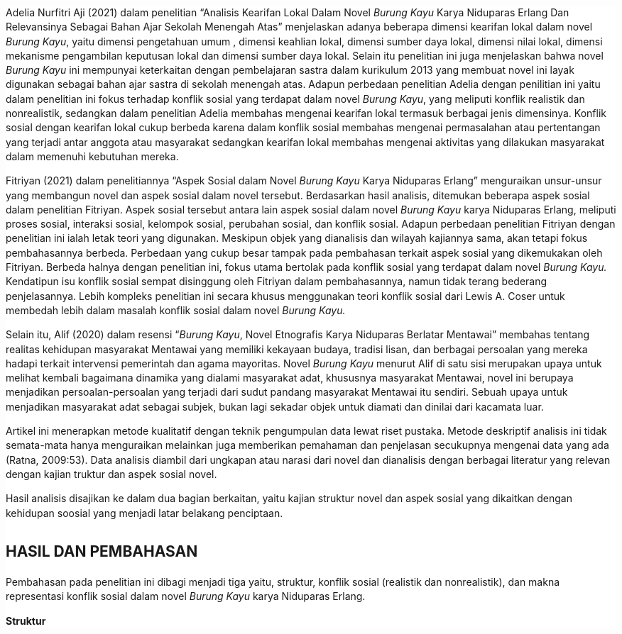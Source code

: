 <p><span class="font1">Adelia Nurfitri Aji (2021) dalam penelitian “Analisis Kearifan Lokal Dalam Novel </span><span class="font1" style="font-style:italic;">Burung Kayu</span><span class="font1"> Karya Niduparas Erlang Dan Relevansinya Sebagai Bahan Ajar Sekolah Menengah Atas” menjelaskan adanya beberapa dimensi kearifan lokal dalam novel </span><span class="font1" style="font-style:italic;">Burung Kayu</span><span class="font1">, yaitu dimensi pengetahuan umum , dimensi keahlian lokal, dimensi sumber daya lokal, dimensi nilai lokal, dimensi mekanisme pengambilan keputusan lokal dan dimensi sumber daya lokal. Selain itu penelitian ini juga menjelaskan bahwa novel </span><span class="font1" style="font-style:italic;">Burung Kayu</span><span class="font1"> ini mempunyai keterkaitan dengan pembelajaran sastra dalam kurikulum 2013 yang membuat novel ini layak digunakan sebagai bahan ajar sastra di sekolah menengah atas. Adapun perbedaan penelitian Adelia dengan penilitian ini yaitu dalam penelitian ini fokus terhadap konflik sosial yang terdapat dalam novel </span><span class="font1" style="font-style:italic;">Burung Kayu</span><span class="font1">, yang meliputi konflik realistik dan nonrealistik, sedangkan dalam penelitian Adelia membahas mengenai kearifan lokal termasuk berbagai jenis dimensinya. Konflik sosial dengan kearifan lokal cukup berbeda karena dalam konflik sosial membahas mengenai permasalahan atau pertentangan yang terjadi antar anggota atau masyarakat sedangkan kearifan lokal membahas mengenai aktivitas yang dilakukan masyarakat dalam memenuhi kebutuhan mereka.</span></p>
<p><span class="font1">Fitriyan (2021) dalam penelitiannya “Aspek Sosial dalam Novel </span><span class="font1" style="font-style:italic;">Burung Kayu</span><span class="font1"> Karya Niduparas Erlang” menguraikan unsur-unsur yang membangun novel dan aspek sosial dalam novel tersebut. Berdasarkan hasil analisis, ditemukan beberapa aspek sosial dalam penelitian Fitriyan. Aspek sosial tersebut antara lain aspek sosial dalam novel </span><span class="font1" style="font-style:italic;">Burung Kayu </span><span class="font1">karya Niduparas Erlang, meliputi proses sosial, interaksi sosial, kelompok sosial, perubahan sosial, dan konflik sosial. Adapun perbedaan penelitian Fitriyan dengan penelitian ini ialah letak teori yang digunakan. Meskipun objek yang dianalisis dan wilayah kajiannya sama, akan tetapi fokus pembahasannya berbeda. Perbedaan yang cukup besar tampak pada pembahasan terkait aspek sosial yang dikemukakan oleh Fitriyan. Berbeda halnya dengan penelitian ini, fokus utama bertolak pada konflik sosial yang terdapat dalam novel </span><span class="font1" style="font-style:italic;">Burung Kayu.</span><span class="font1"> Kendatipun isu konflik sosial sempat disinggung oleh Fitriyan dalam pembahasannya, namun tidak terang bederang penjelasannya. Lebih kompleks penelitian ini secara khusus menggunakan teori konflik sosial dari Lewis A. Coser untuk membedah lebih dalam masalah konflik sosial dalam novel </span><span class="font1" style="font-style:italic;">Burung Kayu.</span></p>
<p><span class="font1">Selain itu, Alif (2020) dalam resensi “</span><span class="font1" style="font-style:italic;">Burung Kayu</span><span class="font1">, Novel Etnografis Karya Niduparas Berlatar Mentawai” membahas tentang realitas kehidupan masyarakat Mentawai yang memiliki kekayaan budaya, tradisi lisan, dan berbagai persoalan yang mereka hadapi terkait intervensi pemerintah dan agama mayoritas. Novel </span><span class="font1" style="font-style:italic;">Burung Kayu </span><span class="font1">menurut Alif di satu sisi merupakan upaya untuk melihat kembali bagaimana dinamika yang dialami masyarakat adat, khususnya masyarakat Mentawai, novel ini berupaya menjadikan persoalan-persoalan yang terjadi dari sudut pandang masyarakat Mentawai itu sendiri. Sebuah upaya untuk menjadikan masyarakat adat sebagai subjek, bukan lagi sekadar objek untuk diamati dan dinilai dari kacamata luar.</span></p>
<p><span class="font1">Artikel ini menerapkan metode kualitatif dengan teknik pengumpulan data lewat riset pustaka. Metode deskriptif analisis ini tidak semata-mata hanya menguraikan melainkan juga memberikan pemahaman dan penjelasan secukupnya mengenai data yang ada (Ratna, 2009:53). Data analisis diambil dari ungkapan atau narasi dari novel dan dianalisis dengan berbagai literatur yang relevan dengan kajian truktur dan aspek sosial novel.</span></p>
<p><span class="font1">Hasil analisis disajikan ke dalam dua bagian berkaitan, yaitu kajian struktur novel dan aspek sosial yang dikaitkan dengan kehidupan soosial yang menjadi latar belakang penciptaan.</span></p>
<h2><a name="bookmark6"></a><span class="font1" style="font-weight:bold;"><a name="bookmark7"></a>HASIL DAN PEMBAHASAN</span></h2>
<p><span class="font1">Pembahasan pada penelitian ini dibagi menjadi tiga yaitu, struktur, konflik sosial (realistik dan nonrealistik), dan makna representasi konflik sosial dalam novel </span><span class="font1" style="font-style:italic;">Burung Kayu</span><span class="font1"> karya Niduparas Erlang.</span></p>
<p><span class="font1" style="font-weight:bold;">Struktur</span></p>